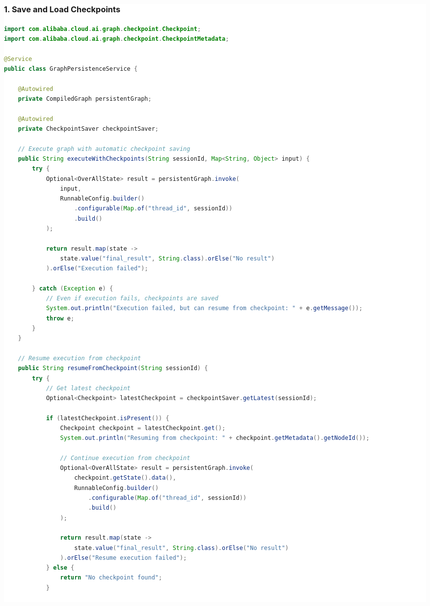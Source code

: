 ### 1. Save and Load Checkpoints

```java
import com.alibaba.cloud.ai.graph.checkpoint.Checkpoint;
import com.alibaba.cloud.ai.graph.checkpoint.CheckpointMetadata;

@Service
public class GraphPersistenceService {
    
    @Autowired
    private CompiledGraph persistentGraph;
    
    @Autowired
    private CheckpointSaver checkpointSaver;
    
    // Execute graph with automatic checkpoint saving
    public String executeWithCheckpoints(String sessionId, Map<String, Object> input) {
        try {
            Optional<OverAllState> result = persistentGraph.invoke(
                input, 
                RunnableConfig.builder()
                    .configurable(Map.of("thread_id", sessionId))
                    .build()
            );
            
            return result.map(state -> 
                state.value("final_result", String.class).orElse("No result")
            ).orElse("Execution failed");
            
        } catch (Exception e) {
            // Even if execution fails, checkpoints are saved
            System.out.println("Execution failed, but can resume from checkpoint: " + e.getMessage());
            throw e;
        }
    }
    
    // Resume execution from checkpoint
    public String resumeFromCheckpoint(String sessionId) {
        try {
            // Get latest checkpoint
            Optional<Checkpoint> latestCheckpoint = checkpointSaver.getLatest(sessionId);
            
            if (latestCheckpoint.isPresent()) {
                Checkpoint checkpoint = latestCheckpoint.get();
                System.out.println("Resuming from checkpoint: " + checkpoint.getMetadata().getNodeId());
                
                // Continue execution from checkpoint
                Optional<OverAllState> result = persistentGraph.invoke(
                    checkpoint.getState().data(),
                    RunnableConfig.builder()
                        .configurable(Map.of("thread_id", sessionId))
                        .build()
                );
                
                return result.map(state -> 
                    state.value("final_result", String.class).orElse("No result")
                ).orElse("Resume execution failed");
            } else {
                return "No checkpoint found";
            }
            
```